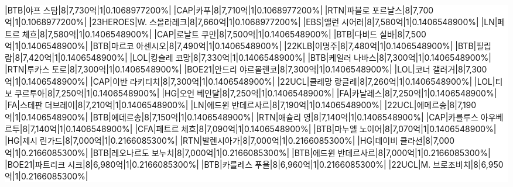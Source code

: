 |BTB|야프 스탐|8|7,730억|1|0.1068977200%|
|CAP|카푸|8|7,710억|1|0.1068977200%|
|RTN|파블로 포르날스|8|7,700억|1|0.1068977200%|
|23HEROES|W. 스몰라레크|8|7,660억|1|0.1068977200%|
|EBS|앨런 시어러|8|7,580억|1|0.1406548900%|
|LN|페트르 체흐|8|7,580억|1|0.1406548900%|
|CAP|로날트 쿠만|8|7,500억|1|0.1406548900%|
|BTB|다비드 실바|8|7,500억|1|0.1406548900%|
|BTB|마르코 아센시오|8|7,490억|1|0.1406548900%|
|22KLB|이명주|8|7,480억|1|0.1406548900%|
|BTB|필립 람|8|7,420억|1|0.1406548900%|
|LOL|킹슬레 코망|8|7,330억|1|0.1406548900%|
|BTB|케일러 나바스|8|7,300억|1|0.1406548900%|
|RTN|루카스 토로|8|7,300억|1|0.1406548900%|
|BOE21|안드리 야르몰렌코|8|7,300억|1|0.1406548900%|
|LOL|코너 갤러거|8|7,300억|1|0.1406548900%|
|CAP|이반 라키티치|8|7,300억|1|0.1406548900%|
|22UCL|클레망 랑글레|8|7,260억|1|0.1406548900%|
|LOL|티보 쿠르투아|8|7,250억|1|0.1406548900%|
|HG|오언 베인달|8|7,250억|1|0.1406548900%|
|FA|카날레스|8|7,250억|1|0.1406548900%|
|FA|스테판 더브레이|8|7,210억|1|0.1406548900%|
|LN|에드윈 반데르사르|8|7,190억|1|0.1406548900%|
|22UCL|에메르송|8|7,190억|1|0.1406548900%|
|BTB|에데르송|8|7,150억|1|0.1406548900%|
|RTN|애슐리 영|8|7,140억|1|0.1406548900%|
|CAP|카를루스 아우베르투|8|7,140억|1|0.1406548900%|
|CFA|페트르 체흐|8|7,090억|1|0.1406548900%|
|BTB|마누엘 노이어|8|7,070억|1|0.1406548900%|
|HG|제시 린가드|8|7,000억|1|0.2166085300%|
|RTN|발렌시아가|8|7,000억|1|0.2166085300%|
|HG|데이비 클라선|8|7,000억|1|0.2166085300%|
|BTB|레오나르도 보누치|8|7,000억|1|0.2166085300%|
|BTB|에드윈 반데르사르|8|7,000억|1|0.2166085300%|
|BOE21|파트리크 시크|8|6,980억|1|0.2166085300%|
|BTB|카를레스 푸욜|8|6,960억|1|0.2166085300%|
|22UCL|M. 브로조비치|8|6,950억|1|0.2166085300%|